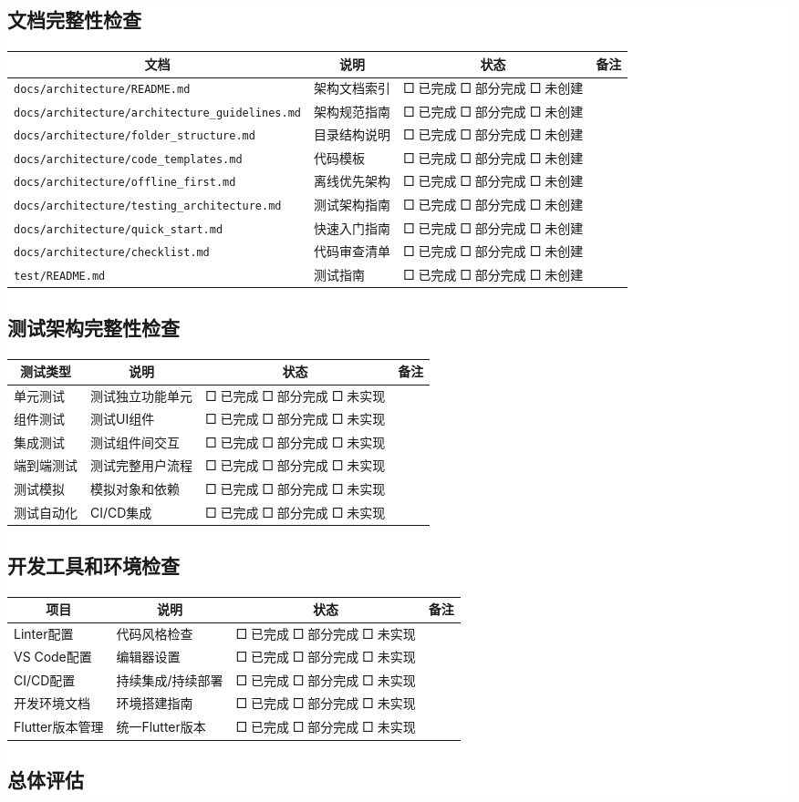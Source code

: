 ## 文档完整性检查

| 文档 | 说明 | 状态 | 备注 |
|-----|------|------|------|
| `docs/architecture/README.md` | 架构文档索引 | □ 已完成 □ 部分完成 □ 未创建 | |
| `docs/architecture/architecture_guidelines.md` | 架构规范指南 | □ 已完成 □ 部分完成 □ 未创建 | |
| `docs/architecture/folder_structure.md` | 目录结构说明 | □ 已完成 □ 部分完成 □ 未创建 | |
| `docs/architecture/code_templates.md` | 代码模板 | □ 已完成 □ 部分完成 □ 未创建 | |
| `docs/architecture/offline_first.md` | 离线优先架构 | □ 已完成 □ 部分完成 □ 未创建 | |
| `docs/architecture/testing_architecture.md` | 测试架构指南 | □ 已完成 □ 部分完成 □ 未创建 | |
| `docs/architecture/quick_start.md` | 快速入门指南 | □ 已完成 □ 部分完成 □ 未创建 | |
| `docs/architecture/checklist.md` | 代码审查清单 | □ 已完成 □ 部分完成 □ 未创建 | |
| `test/README.md` | 测试指南 | □ 已完成 □ 部分完成 □ 未创建 | |

## 测试架构完整性检查

| 测试类型 | 说明 | 状态 | 备注 |
|---------|------|------|------|
| 单元测试 | 测试独立功能单元 | □ 已完成 □ 部分完成 □ 未实现 | |
| 组件测试 | 测试UI组件 | □ 已完成 □ 部分完成 □ 未实现 | |
| 集成测试 | 测试组件间交互 | □ 已完成 □ 部分完成 □ 未实现 | |
| 端到端测试 | 测试完整用户流程 | □ 已完成 □ 部分完成 □ 未实现 | |
| 测试模拟 | 模拟对象和依赖 | □ 已完成 □ 部分完成 □ 未实现 | |
| 测试自动化 | CI/CD集成 | □ 已完成 □ 部分完成 □ 未实现 | |

## 开发工具和环境检查

| 项目 | 说明 | 状态 | 备注 |
|-----|------|------|------|
| Linter配置 | 代码风格检查 | □ 已完成 □ 部分完成 □ 未实现 | |
| VS Code配置 | 编辑器设置 | □ 已完成 □ 部分完成 □ 未实现 | |
| CI/CD配置 | 持续集成/持续部署 | □ 已完成 □ 部分完成 □ 未实现 | |
| 开发环境文档 | 环境搭建指南 | □ 已完成 □ 部分完成 □ 未实现 | |
| Flutter版本管理 | 统一Flutter版本 | □ 已完成 □ 部分完成 □ 未实现 | |

## 总体评估
